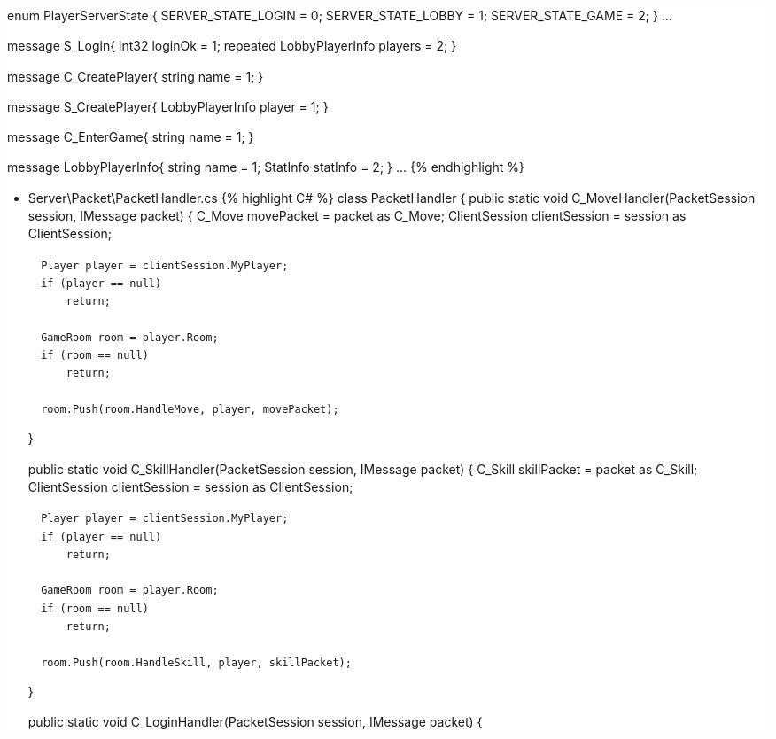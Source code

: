 enum PlayerServerState {
  SERVER_STATE_LOGIN = 0;
  SERVER_STATE_LOBBY = 1;
  SERVER_STATE_GAME = 2;
}
...

message S_Login{
  int32 loginOk = 1;
  repeated LobbyPlayerInfo players = 2;
}

message C_CreatePlayer{
  string name = 1;
}

message S_CreatePlayer{
  LobbyPlayerInfo player = 1;
}

message C_EnterGame{
  string name = 1;
}

message LobbyPlayerInfo{
  string name = 1;
  StatInfo statInfo = 2;
}
...
{% endhighlight %}


* Server\Packet\PacketHandler.cs
{% highlight C# %}
class PacketHandler
{
	public static void C_MoveHandler(PacketSession session, IMessage packet)
	{
		C_Move movePacket = packet as C_Move;
		ClientSession clientSession = session as ClientSession;

		Player player = clientSession.MyPlayer;
		if (player == null)
			return;

		GameRoom room = player.Room;
		if (room == null)
			return;

		room.Push(room.HandleMove, player, movePacket);
	}

	public static void C_SkillHandler(PacketSession session, IMessage packet)
	{
		C_Skill skillPacket = packet as C_Skill;
		ClientSession clientSession = session as ClientSession;

		Player player = clientSession.MyPlayer;
		if (player == null)
			return;

		GameRoom room = player.Room;
		if (room == null)
			return;

		room.Push(room.HandleSkill, player, skillPacket);
	}

	public static void C_LoginHandler(PacketSession session, IMessage packet)
	{